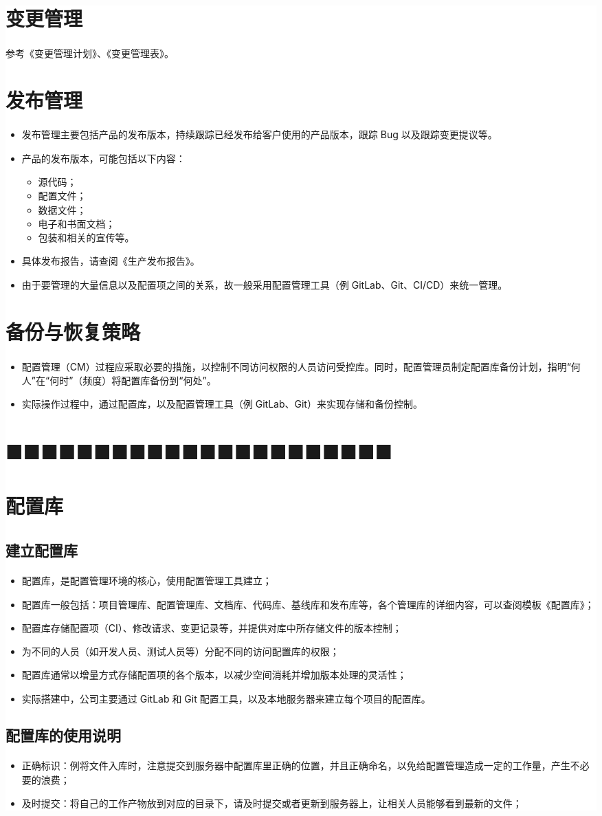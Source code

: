 # 变更管理

参考《变更管理计划》、《变更管理表》。



# 发布管理

- 发布管理主要包括产品的发布版本，持续跟踪已经发布给客户使用的产品版本，跟踪 Bug 以及跟踪变更提议等。

- 产品的发布版本，可能包括以下内容：
  - 源代码；
  - 配置文件；
  - 数据文件；
  - 电子和书面文档；
  - 包装和相关的宣传等。

- 具体发布报告，请查阅《生产发布报告》。

- 由于要管理的大量信息以及配置项之间的关系，故一般采用配置管理工具（例 GitLab、Git、CI/CD）来统一管理。 



# 备份与恢复策略

- 配置管理（CM）过程应采取必要的措施，以控制不同访问权限的人员访问受控库。同时，配置管理员制定配置库备份计划，指明“何人”在“何时”（频度）将配置库备份到“何处”。

- 实际操作过程中，通过配置库，以及配置管理工具（例 GitLab、Git）来实现存储和备份控制。

# ■■■■■■■■■■■■■■■■■■■■■■

# 配置库

## 建立配置库

- 配置库，是配置管理环境的核心，使用配置管理工具建立；

- 配置库一般包括：项目管理库、配置管理库、文档库、代码库、基线库和发布库等，各个管理库的详细内容，可以查阅模板《配置库》；

- 配置库存储配置项（CI）、修改请求、变更记录等，并提供对库中所存储文件的版本控制；

- 为不同的人员（如开发人员、测试人员等）分配不同的访问配置库的权限；

- 配置库通常以增量方式存储配置项的各个版本，以减少空间消耗并增加版本处理的灵活性；

- 实际搭建中，公司主要通过 GitLab 和 Git 配置工具，以及本地服务器来建立每个项目的配置库。

## 配置库的使用说明

- 正确标识：例将文件入库时，注意提交到服务器中配置库里正确的位置，并且正确命名，以免给配置管理造成一定的工作量，产生不必要的浪费；

- 及时提交：将自己的工作产物放到对应的目录下，请及时提交或者更新到服务器上，让相关人员能够看到最新的文件；
